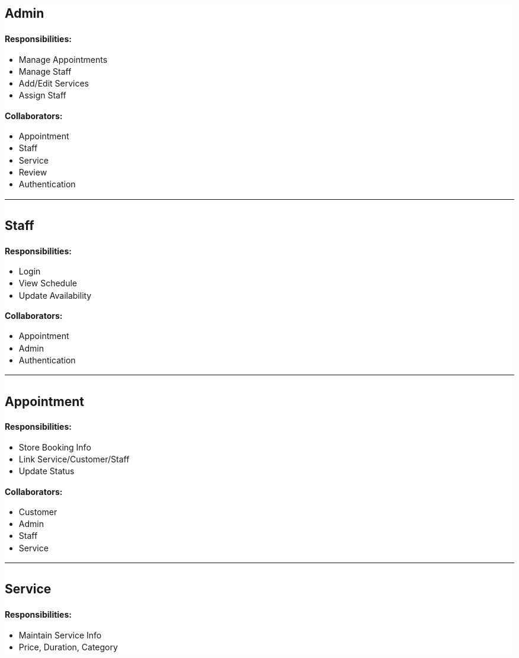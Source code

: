 ## **Admin**

**Responsibilities:**
- Manage Appointments  
- Manage Staff  
- Add/Edit Services  
- Assign Staff  

**Collaborators:**
- Appointment  
- Staff  
- Service  
- Review  
- Authentication  

---

## **Staff**

**Responsibilities:**
- Login  
- View Schedule  
- Update Availability  

**Collaborators:**
- Appointment  
- Admin  
- Authentication  

---

## **Appointment**

**Responsibilities:**
- Store Booking Info  
- Link Service/Customer/Staff  
- Update Status  

**Collaborators:**
- Customer  
- Admin  
- Staff  
- Service  

---

## **Service**

**Responsibilities:**
- Maintain Service Info  
- Price, Duration, Category  
